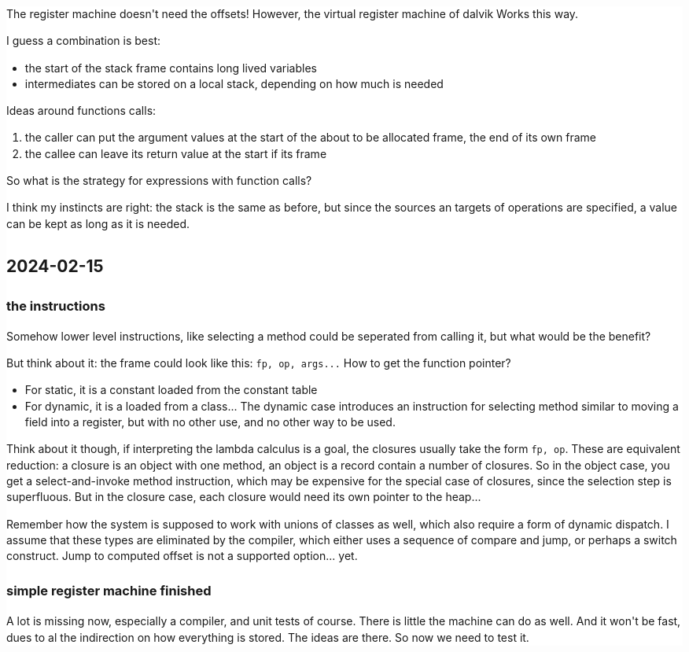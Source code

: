 The register machine doesn't need the offsets! However, the virtual register
machine of dalvik Works this way.

I guess a combination is best:

- the start of the stack frame contains long lived variables
- intermediates can be stored on a local stack, depending on how much is needed

Ideas around functions calls:

1. the caller can put the argument values at the start of the about to be
   allocated frame, the end of its own frame
2. the callee can leave its return value at the start if its frame

So what is the strategy for expressions with function calls?

I think my instincts are right: the stack is the same as before, but since the
sources an targets of operations are specified, a value can be kept as long as
it is needed.

## 2024-02-15

### the instructions

Somehow lower level instructions, like selecting a method could be seperated
from calling it, but what would be the benefit?

But think about it: the frame could look like this: `fp, op, args...` How to get
the function pointer?

- For static, it is a constant loaded from the constant table
- For dynamic, it is a loaded from a class... The dynamic case introduces an
  instruction for selecting method similar to moving a field into a register,
  but with no other use, and no other way to be used.

Think about it though, if interpreting the lambda calculus is a goal, the
closures usually take the form `fp, op`. These are equivalent reduction: a
closure is an object with one method, an object is a record contain a number of
closures. So in the object case, you get a select-and-invoke method instruction,
which may be expensive for the special case of closures, since the selection
step is superfluous. But in the closure case, each closure would need its own
pointer to the heap...

Remember how the system is supposed to work with unions of classes as well,
which also require a form of dynamic dispatch. I assume that these types are
eliminated by the compiler, which either uses a sequence of compare and jump, or
perhaps a switch construct. Jump to computed offset is not a supported option...
yet.

### simple register machine finished

A lot is missing now, especially a compiler, and unit tests of course. There is
little the machine can do as well. And it won't be fast, dues to al the
indirection on how everything is stored. The ideas are there. So now we need to
test it.

